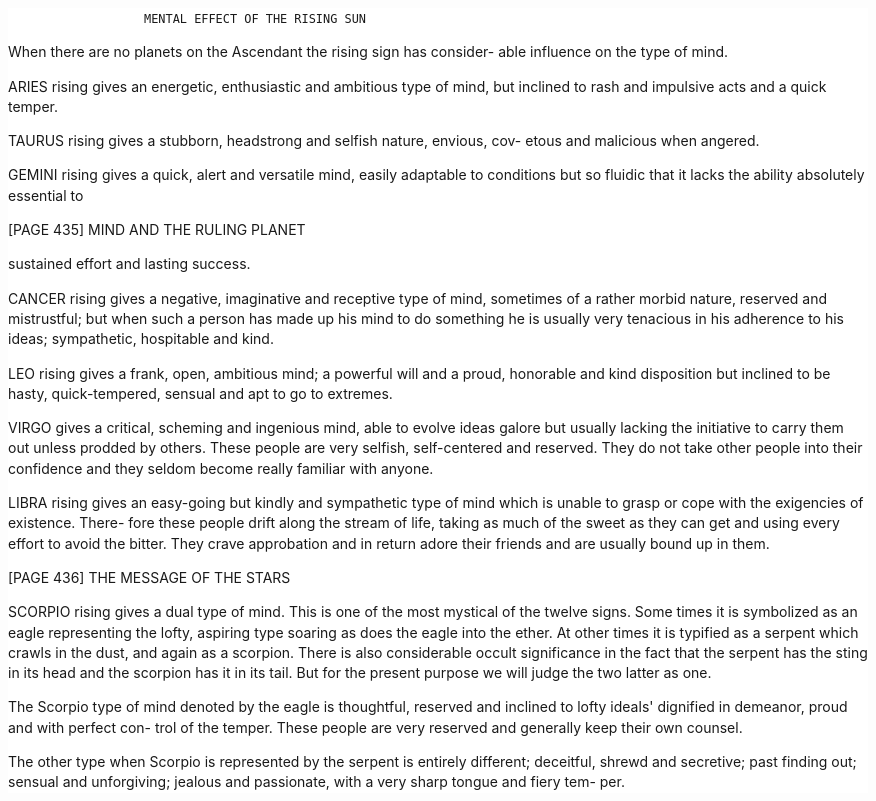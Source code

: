                        MENTAL EFFECT OF THE RISING SUN

   When there are no planets on the Ascendant the rising sign has  consider-
able influence on the type of mind.

ARIES  rising gives an energetic,  enthusiastic and ambitious type of  mind,
but inclined to rash and impulsive acts and a quick temper.

TAURUS rising gives a stubborn, headstrong and selfish nature, envious, cov-
etous and malicious when angered.

GEMINI rising gives a quick,  alert and versatile mind,  easily adaptable to
conditions but so fluidic that it lacks the ability absolutely essential to


[PAGE 435]                                        MIND AND THE RULING PLANET

sustained effort and lasting success.

CANCER  rising  gives a negative,  imaginative and receptive type  of  mind,
sometimes of a rather morbid nature, reserved and mistrustful; but when such
a  person has made up his mind to do something he is usually very  tenacious
in his adherence to his ideas; sympathetic, hospitable and kind.

LEO rising gives a frank, open, ambitious mind; a powerful will and a proud,
honorable  and  kind disposition but inclined to be  hasty,  quick-tempered,
sensual and apt to go to extremes.

VIRGO gives a critical,  scheming and ingenious mind,  able to evolve  ideas
galore  but usually lacking the initiative to carry them out unless  prodded
by others.  These people are very selfish, self-centered and reserved.  They
do not take other people into their confidence and they seldom become really
familiar with anyone.

LIBRA  rising  gives an easy-going but kindly and sympathetic type  of  mind
which  is unable to grasp or cope with the exigencies of existence.   There-
fore  these  people drift along the stream of life,  taking as much  of  the
sweet  as  they can get and using every effort to avoid  the  bitter.   They
crave approbation and in return adore their friends and are usually bound up
in them.


[PAGE 436]                                          THE MESSAGE OF THE STARS

SCORPIO rising gives a dual type of mind.   This is one of the most mystical
of the twelve signs.   Some times it is symbolized as an eagle  representing
the lofty, aspiring type soaring as does the eagle into the ether.  At other
times it is typified as a serpent which crawls in the dust,  and again as  a
scorpion.   There is also considerable occult significance in the fact  that
the  serpent has the sting in its head and the scorpion has it in its  tail.
But for the present purpose we will judge the two latter as one.

   The Scorpio type of mind denoted by the eagle is thoughtful, reserved and
inclined to lofty ideals' dignified in demeanor, proud and with perfect con-
trol of the temper.  These people are very reserved and generally keep their
own counsel.

   The  other  type when Scorpio is represented by the serpent  is  entirely
different;  deceitful,  shrewd and secretive; past finding out;  sensual and
unforgiving; jealous and passionate, with a very sharp tongue and fiery tem-
per.
